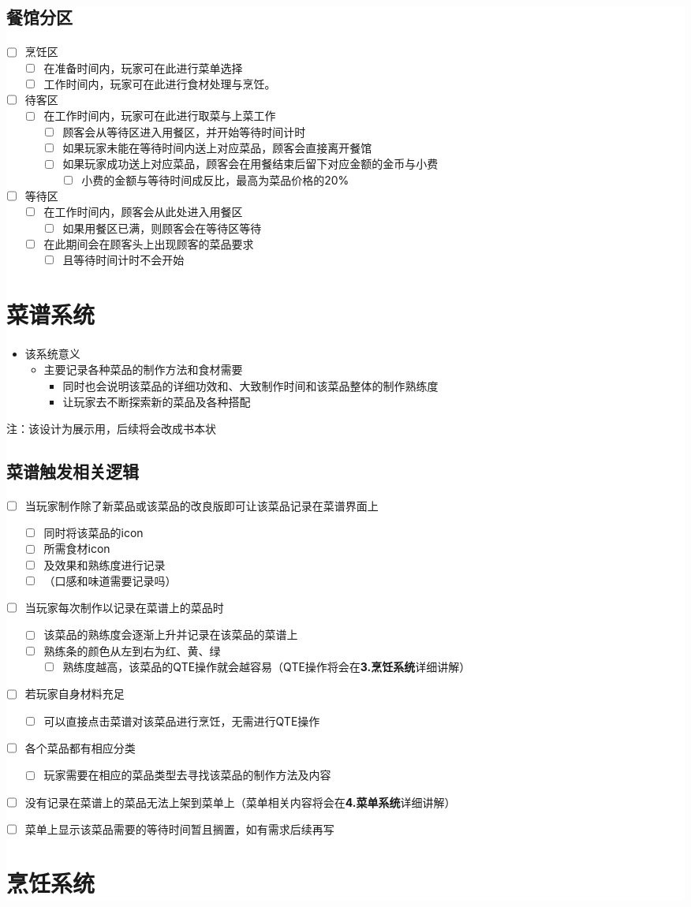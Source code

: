 ## 餐馆分区

- [ ] 烹饪区
	- [ ] 在准备时间内，玩家可在此进行菜单选择
	- [ ] 工作时间内，玩家可在此进行食材处理与烹饪。

- [ ] 待客区
	- [ ] 在工作时间内，玩家可在此进行取菜与上菜工作
		- [ ] 顾客会从等待区进入用餐区，并开始等待时间计时
		- [ ] 如果玩家未能在等待时间内送上对应菜品，顾客会直接离开餐馆
		- [ ] 如果玩家成功送上对应菜品，顾客会在用餐结束后留下对应金额的金币与小费
			- [ ] 小费的金额与等待时间成反比，最高为菜品价格的20%

- [ ]  等待区
	- [ ] 在工作时间内，顾客会从此处进入用餐区
		- [ ] 如果用餐区已满，则顾客会在等待区等待
	- [ ] 在此期间会在顾客头上出现顾客的菜品要求
		- [ ] 且等待时间计时不会开始
# 菜谱系统

- 该系统意义
	- 主要记录各种菜品的制作方法和食材需要
		- 同时也会说明该菜品的详细功效和、大致制作时间和该菜品整体的制作熟练度
		- 让玩家去不断探索新的菜品及各种搭配


注：该设计为展示用，后续将会改成书本状
## 菜谱触发相关逻辑

- [ ] 当玩家制作除了新菜品或该菜品的改良版即可让该菜品记录在菜谱界面上
	- [ ] 同时将该菜品的icon
	- [ ] 所需食材icon
	- [ ] 及效果和熟练度进行记录
	- [ ] （口感和味道需要记录吗）

- [ ] 当玩家每次制作以记录在菜谱上的菜品时
	- [ ] 该菜品的熟练度会逐渐上升并记录在该菜品的菜谱上
	- [ ] 熟练条的颜色从左到右为红、黄、绿
		- [ ] 熟练度越高，该菜品的QTE操作就会越容易（QTE操作将会在**3.烹饪系统**详细讲解）

- [ ] 若玩家自身材料充足
	- [ ] 可以直接点击菜谱对该菜品进行烹饪，无需进行QTE操作

- [ ] 各个菜品都有相应分类
	- [ ] 玩家需要在相应的菜品类型去寻找该菜品的制作方法及内容

- [ ] 没有记录在菜谱上的菜品无法上架到菜单上（菜单相关内容将会在**4.菜单系统**详细讲解）

- [ ] 菜单上显示该菜品需要的等待时间暂且搁置，如有需求后续再写

# 烹饪系统
